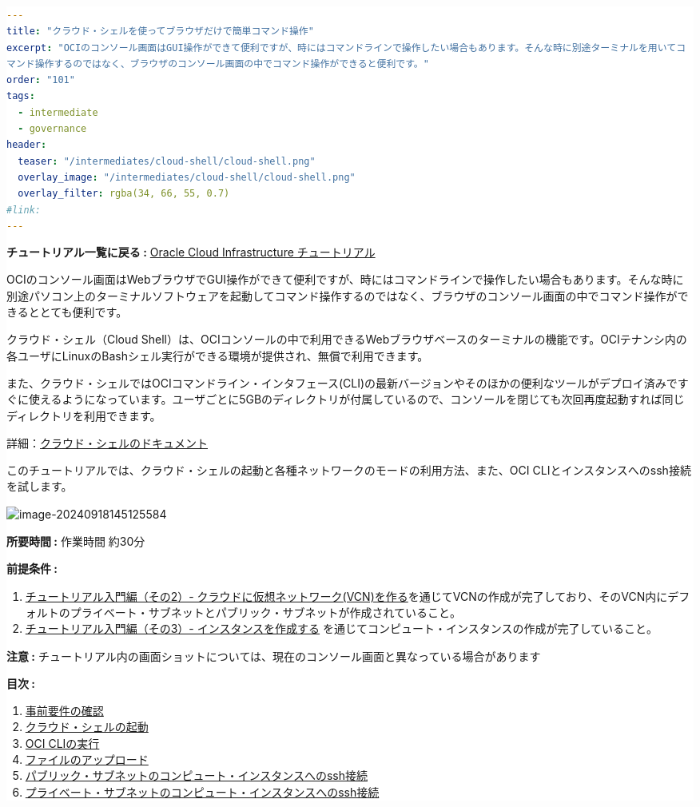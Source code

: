 ```yaml
---
title: "クラウド・シェルを使ってブラウザだけで簡単コマンド操作"
excerpt: "OCIのコンソール画面はGUI操作ができて便利ですが、時にはコマンドラインで操作したい場合もあります。そんな時に別途ターミナルを用いてコマンド操作するのではなく、ブラウザのコンソール画面の中でコマンド操作ができると便利です。"
order: "101"
tags:
  - intermediate
  - governance
header:
  teaser: "/intermediates/cloud-shell/cloud-shell.png"
  overlay_image: "/intermediates/cloud-shell/cloud-shell.png"
  overlay_filter: rgba(34, 66, 55, 0.7)
#link: 
---
```


**チュートリアル一覧に戻る :** [Oracle Cloud Infrastructure チュートリアル](../..)
<br>



OCIのコンソール画面はWebブラウザでGUI操作ができて便利ですが、時にはコマンドラインで操作したい場合もあります。そんな時に別途パソコン上のターミナルソフトウェアを起動してコマンド操作するのではなく、ブラウザのコンソール画面の中でコマンド操作ができるととても便利です。

クラウド・シェル（Cloud Shell）は、OCIコンソールの中で利用できるWebブラウザベースのターミナルの機能です。OCIテナンシ内の各ユーザにLinuxのBashシェル実行ができる環境が提供され、無償で利用できます。

また、クラウド・シェルではOCIコマンドライン・インタフェース(CLI)の最新バージョンやそのほかの便利なツールがデプロイ済みですぐに使えるようになっています。ユーザごとに5GBのディレクトリが付属しているので、コンソールを閉じても次回再度起動すれば同じディレクトリを利用できます。

詳細：[クラウド・シェルのドキュメント](https://docs.oracle.com/ja-jp/iaas/Content/API/Concepts/cloudshellintro.htm)



このチュートリアルでは、クラウド・シェルの起動と各種ネットワークのモードの利用方法、また、OCI CLIとインスタンスへのssh接続を試します。

![image-20240918145125584](image-20240918145125584.png)



**所要時間 :** 作業時間 約30分

**前提条件 :**

1. [チュートリアル入門編（その2）- クラウドに仮想ネットワーク(VCN)を作る](/ocitutorials/beginners/creating-vcn)を通じてVCNの作成が完了しており、そのVCN内にデフォルトのプライベート・サブネットとパブリック・サブネットが作成されていること。
2. [チュートリアル入門編（その3）- インスタンスを作成する](https://oracle-japan.github.io/ocitutorials/beginners/creating-compute-instance/) を通じてコンピュート・インスタンスの作成が完了していること。

**注意 :** チュートリアル内の画面ショットについては、現在のコンソール画面と異なっている場合があります

**目次 :**

1. [事前要件の確認](#anchor1)
2. [クラウド・シェルの起動](#anchor2)
3. [OCI CLIの実行](#anchor3)
4. [ファイルのアップロード](#anchor4)
5. [パブリック・サブネットのコンピュート・インスタンスへのssh接続](#anchor5)
6. [プライベート・サブネットのコンピュート・インスタンスへのssh接続](#anchor6)
